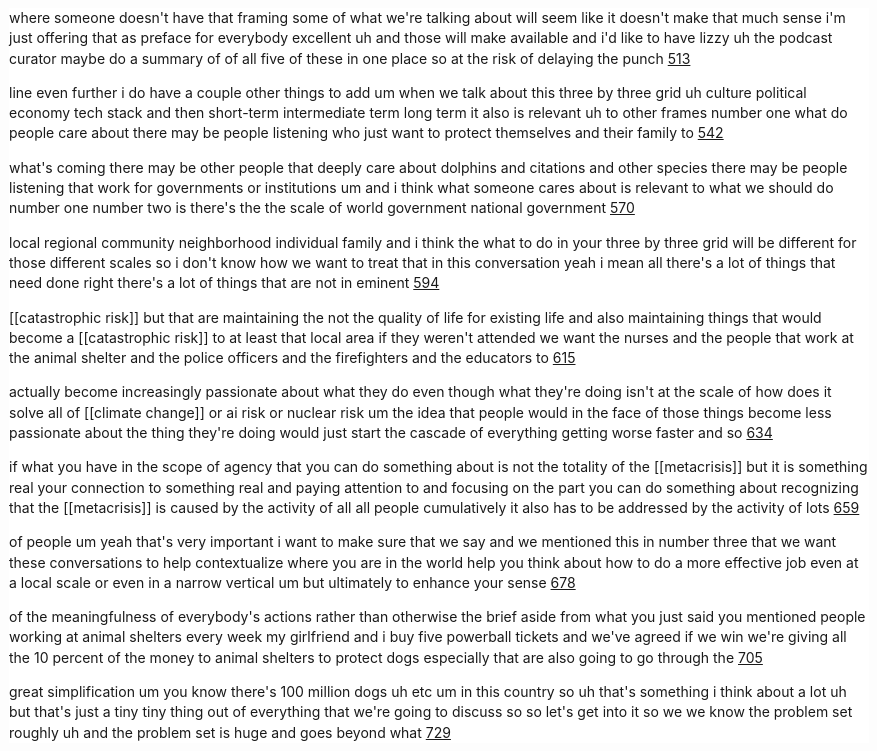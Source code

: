 where someone doesn't have that framing some of what we're talking about will seem like it doesn't make that much sense i'm just offering that as preface for everybody excellent uh and those will make available and i'd like to have lizzy uh the podcast curator maybe do a summary of of all five of these in one place so at the risk of delaying the punch [513](https://www.youtube.com/watch?v=Kep8Fi_rUUI&t=513.719s)

line even further i do have a couple other things to add um when we talk about this three by three grid uh culture political economy tech stack and then short-term intermediate term long term it also is relevant uh to other frames number one what do people care about there may be people listening who just want to protect themselves and their family to [542](https://www.youtube.com/watch?v=Kep8Fi_rUUI&t=542.459s)

what's coming there may be other people that deeply care about dolphins and citations and other species there may be people listening that work for governments or institutions um and i think what someone cares about is relevant to what we should do number one number two is there's the the scale of world government national government [570](https://www.youtube.com/watch?v=Kep8Fi_rUUI&t=570.959s)

local regional community neighborhood individual family and i think the what to do in your three by three grid will be different for those different scales so i don't know how we want to treat that in this conversation yeah i mean all there's a lot of things that need done right there's a lot of things that are not in eminent [594](https://www.youtube.com/watch?v=Kep8Fi_rUUI&t=594.18s)

[[catastrophic risk]] but that are maintaining the not the quality of life for existing life and also maintaining things that would become a [[catastrophic risk]] to at least that local area if they weren't attended we want the nurses and the people that work at the animal shelter and the police officers and the firefighters and the educators to [615](https://www.youtube.com/watch?v=Kep8Fi_rUUI&t=615.06s)

actually become increasingly passionate about what they do even though what they're doing isn't at the scale of how does it solve all of [[climate change]] or ai risk or nuclear risk um the idea that people would in the face of those things become less passionate about the thing they're doing would just start the cascade of everything getting worse faster and so [634](https://www.youtube.com/watch?v=Kep8Fi_rUUI&t=634.92s)

if what you have in the scope of agency that you can do something about is not the totality of the [[metacrisis]] but it is something real your connection to something real and paying attention to and focusing on the part you can do something about recognizing that the [[metacrisis]] is caused by the activity of all all people cumulatively it also has to be addressed by the activity of lots [659](https://www.youtube.com/watch?v=Kep8Fi_rUUI&t=659.16s)

of people um yeah that's very important i want to make sure that we say and we mentioned this in number three that we want these conversations to help contextualize where you are in the world help you think about how to do a more effective job even at a local scale or even in a narrow vertical um but ultimately to enhance your sense [678](https://www.youtube.com/watch?v=Kep8Fi_rUUI&t=678.839s)

of the meaningfulness of everybody's actions rather than otherwise the brief aside from what you just said you mentioned people working at animal shelters every week my girlfriend and i buy five powerball tickets and we've agreed if we win we're giving all the 10 percent of the money to animal shelters to protect dogs especially that are also going to go through the [705](https://www.youtube.com/watch?v=Kep8Fi_rUUI&t=705.079s)

great simplification um you know there's 100 million dogs uh etc um in this country so uh that's something i think about a lot uh but that's just a tiny tiny thing out of everything that we're going to discuss so so let's get into it so we we know the problem set roughly uh and the problem set is huge and goes beyond what [729](https://www.youtube.com/watch?v=Kep8Fi_rUUI&t=729.3s)
